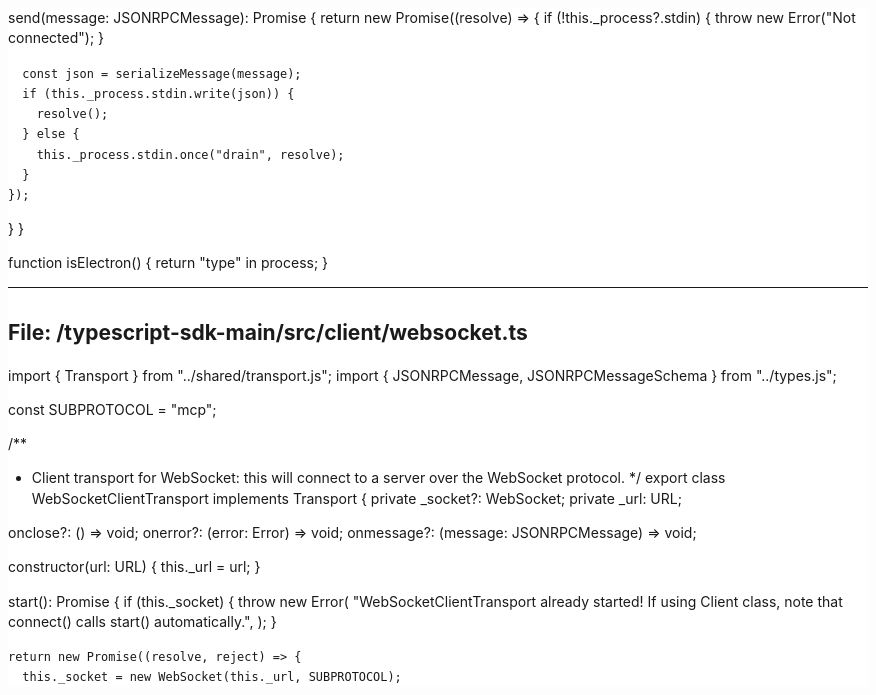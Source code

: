   send(message: JSONRPCMessage): Promise<void> {
    return new Promise((resolve) => {
      if (!this._process?.stdin) {
        throw new Error("Not connected");
      }

      const json = serializeMessage(message);
      if (this._process.stdin.write(json)) {
        resolve();
      } else {
        this._process.stdin.once("drain", resolve);
      }
    });
  }
}

function isElectron() {
  return "type" in process;
}



---
File: /typescript-sdk-main/src/client/websocket.ts
---

import { Transport } from "../shared/transport.js";
import { JSONRPCMessage, JSONRPCMessageSchema } from "../types.js";

const SUBPROTOCOL = "mcp";

/**
 * Client transport for WebSocket: this will connect to a server over the WebSocket protocol.
 */
export class WebSocketClientTransport implements Transport {
  private _socket?: WebSocket;
  private _url: URL;

  onclose?: () => void;
  onerror?: (error: Error) => void;
  onmessage?: (message: JSONRPCMessage) => void;

  constructor(url: URL) {
    this._url = url;
  }

  start(): Promise<void> {
    if (this._socket) {
      throw new Error(
        "WebSocketClientTransport already started! If using Client class, note that connect() calls start() automatically.",
      );
    }

    return new Promise((resolve, reject) => {
      this._socket = new WebSocket(this._url, SUBPROTOCOL);
